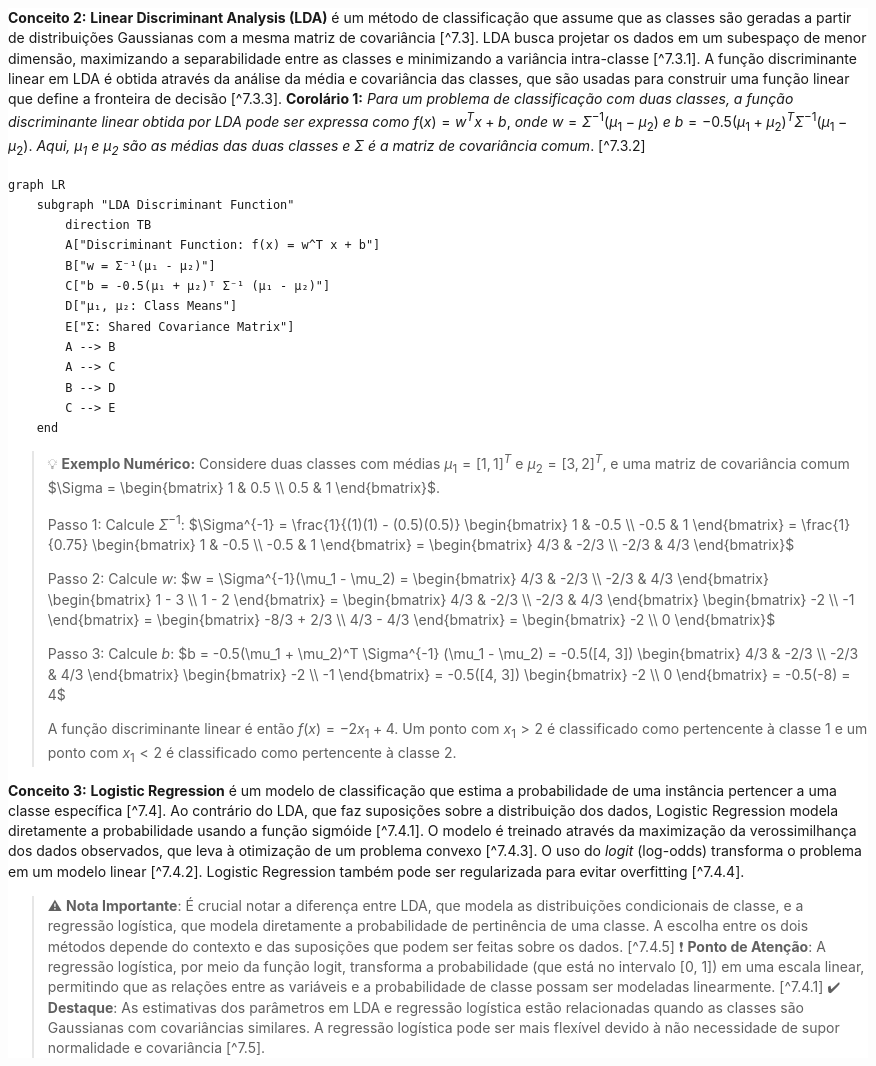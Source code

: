 **Conceito 2:** **Linear Discriminant Analysis (LDA)** é um método de classificação que assume que as classes são geradas a partir de distribuições Gaussianas com a mesma matriz de covariância [^7.3]. LDA busca projetar os dados em um subespaço de menor dimensão, maximizando a separabilidade entre as classes e minimizando a variância intra-classe [^7.3.1]. A função discriminante linear em LDA é obtida através da análise da média e covariância das classes, que são usadas para construir uma função linear que define a fronteira de decisão [^7.3.3].
**Corolário 1:** *Para um problema de classificação com duas classes, a função discriminante linear obtida por LDA pode ser expressa como* $f(x) = w^T x + b$, *onde* $w = \Sigma^{-1}(\mu_1 - \mu_2)$ *e* $b = -0.5(\mu_1 + \mu_2)^T \Sigma^{-1} (\mu_1 - \mu_2)$. *Aqui, $\mu_1$ e $\mu_2$ são as médias das duas classes e $\Sigma$ é a matriz de covariância comum*. [^7.3.2]
```mermaid
graph LR
    subgraph "LDA Discriminant Function"
        direction TB
        A["Discriminant Function: f(x) = w^T x + b"]
        B["w = Σ⁻¹(μ₁ - μ₂)"]
        C["b = -0.5(μ₁ + μ₂)ᵀ Σ⁻¹ (μ₁ - μ₂)"]
        D["μ₁, μ₂: Class Means"]
        E["Σ: Shared Covariance Matrix"]
        A --> B
        A --> C
        B --> D
        C --> E
    end
```
> 💡 **Exemplo Numérico:** Considere duas classes com médias $\mu_1 = [1, 1]^T$ e $\mu_2 = [3, 2]^T$, e uma matriz de covariância comum $\Sigma = \begin{bmatrix} 1 & 0.5 \\ 0.5 & 1 \end{bmatrix}$.
>
> $\text{Passo 1: Calcule } \Sigma^{-1}$:
> $\Sigma^{-1} = \frac{1}{(1)(1) - (0.5)(0.5)} \begin{bmatrix} 1 & -0.5 \\ -0.5 & 1 \end{bmatrix} = \frac{1}{0.75} \begin{bmatrix} 1 & -0.5 \\ -0.5 & 1 \end{bmatrix} = \begin{bmatrix} 4/3 & -2/3 \\ -2/3 & 4/3 \end{bmatrix}$
>
> $\text{Passo 2: Calcule } w$:
> $w = \Sigma^{-1}(\mu_1 - \mu_2) = \begin{bmatrix} 4/3 & -2/3 \\ -2/3 & 4/3 \end{bmatrix} \begin{bmatrix} 1 - 3 \\ 1 - 2 \end{bmatrix} = \begin{bmatrix} 4/3 & -2/3 \\ -2/3 & 4/3 \end{bmatrix} \begin{bmatrix} -2 \\ -1 \end{bmatrix} = \begin{bmatrix} -8/3 + 2/3 \\ 4/3 - 4/3 \end{bmatrix} = \begin{bmatrix} -2 \\ 0 \end{bmatrix}$
>
> $\text{Passo 3: Calcule } b$:
> $b = -0.5(\mu_1 + \mu_2)^T \Sigma^{-1} (\mu_1 - \mu_2) = -0.5([4, 3]) \begin{bmatrix} 4/3 & -2/3 \\ -2/3 & 4/3 \end{bmatrix} \begin{bmatrix} -2 \\ -1 \end{bmatrix} = -0.5([4, 3]) \begin{bmatrix} -2 \\ 0 \end{bmatrix} = -0.5(-8) = 4$
>
> A função discriminante linear é então $f(x) = -2x_1 + 4$. Um ponto com $x_1 > 2$ é classificado como pertencente à classe 1 e um ponto com $x_1 < 2$ é classificado como pertencente à classe 2.

**Conceito 3:** **Logistic Regression** é um modelo de classificação que estima a probabilidade de uma instância pertencer a uma classe específica [^7.4]. Ao contrário do LDA, que faz suposições sobre a distribuição dos dados, Logistic Regression modela diretamente a probabilidade usando a função sigmóide [^7.4.1]. O modelo é treinado através da maximização da verossimilhança dos dados observados, que leva à otimização de um problema convexo [^7.4.3]. O uso do *logit* (log-odds) transforma o problema em um modelo linear [^7.4.2]. Logistic Regression também pode ser regularizada para evitar overfitting [^7.4.4].
> ⚠️ **Nota Importante**: É crucial notar a diferença entre LDA, que modela as distribuições condicionais de classe, e a regressão logística, que modela diretamente a probabilidade de pertinência de uma classe. A escolha entre os dois métodos depende do contexto e das suposições que podem ser feitas sobre os dados. [^7.4.5]
> ❗ **Ponto de Atenção**: A regressão logística, por meio da função logit, transforma a probabilidade (que está no intervalo [0, 1]) em uma escala linear, permitindo que as relações entre as variáveis e a probabilidade de classe possam ser modeladas linearmente. [^7.4.1]
> ✔️ **Destaque**: As estimativas dos parâmetros em LDA e regressão logística estão relacionadas quando as classes são Gaussianas com covariâncias similares. A regressão logística pode ser mais flexível devido à não necessidade de supor normalidade e covariância [^7.5].
